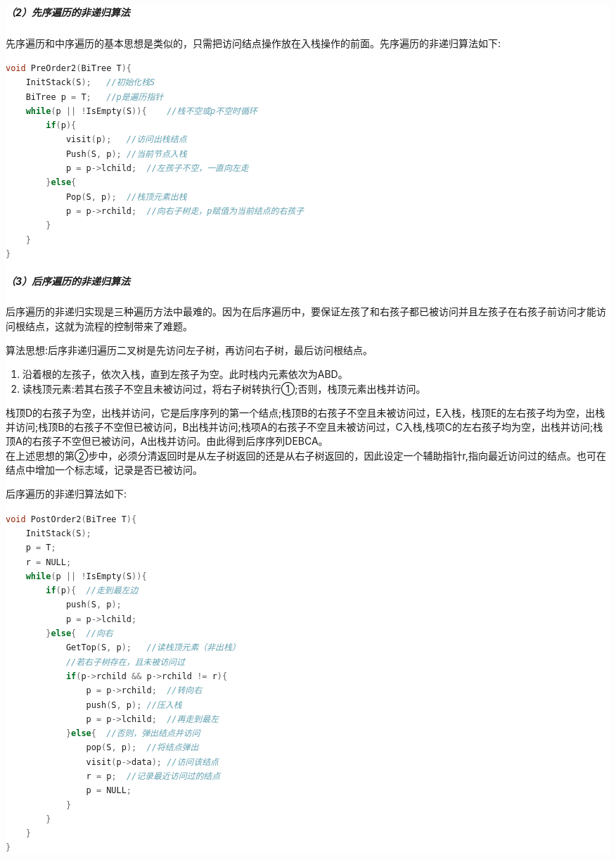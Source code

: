 ##### （2）先序遍历的非递归算法

先序遍历和中序遍历的基本思想是类似的，只需把访问结点操作放在入栈操作的前面。先序遍历的非递归算法如下:

```c
void PreOrder2(BiTree T){
	InitStack(S);	//初始化栈S
	BiTree p = T;	//p是遍历指针
	while(p || !IsEmpty(S)){	//栈不空或p不空时循环
		if(p){
			visit(p);	//访问出栈结点
			Push(S, p);	//当前节点入栈
			p = p->lchild;	//左孩子不空，一直向左走
		}else{
			Pop(S, p);	//栈顶元素出栈
			p = p->rchild;	//向右子树走，p赋值为当前结点的右孩子
		}
	}
}
```

##### （3）后序遍历的非递归算法

后序遍历的非递归实现是三种遍历方法中最难的。因为在后序遍历中，要保证左孩了和右孩子都已被访问并且左孩子在右孩子前访问才能访问根结点，这就为流程的控制带来了难题。

算法思想:后序非递归遍历二叉树是先访问左子树，再访问右子树，最后访问根结点。

1.  沿着根的左孩子，依次入栈，直到左孩子为空。此时栈内元素依次为ABD。
2.  读栈顶元素:若其右孩子不空且未被访问过，将右子树转执行①;否则，栈顶元素出栈并访问。

栈顶D的右孩子为空，出栈并访问，它是后序序列的第一个结点;栈顶B的右孩子不空且未被访问过，E入栈，栈顶E的左右孩子均为空，出栈并访问;栈顶B的右孩子不空但已被访问，B出栈并访问;栈项A的右孩子不空且未被访问过，C入栈,栈项C的左右孩子均为空，出栈并访问;栈顶A的右孩子不空但已被访问，A出栈并访问。由此得到后序序列DEBCA。  
在上述思想的第②步中，必须分清返回时是从左子树返回的还是从右子树返回的，因此设定一个辅助指针r,指向最近访问过的结点。也可在结点中增加一个标志域，记录是否已被访问。

后序遍历的非递归算法如下:

```c
void PostOrder2(BiTree T){
	InitStack(S);
	p = T;
	r = NULL;
	while(p || !IsEmpty(S)){
		if(p){	//走到最左边
			push(S, p);
			p = p->lchild;
		}else{	//向右
			GetTop(S, p);	//读栈顶元素（非出栈）
			//若右子树存在，且未被访问过
			if(p->rchild && p->rchild != r){
				p = p->rchild;	//转向右
				push(S, p);	//压入栈
				p = p->lchild;	//再走到最左
			}else{	//否则，弹出结点并访问
				pop(S, p);	//将结点弹出
				visit(p->data);	//访问该结点
				r = p;	//记录最近访问过的结点
				p = NULL;
			}
		}
	}
}
```
